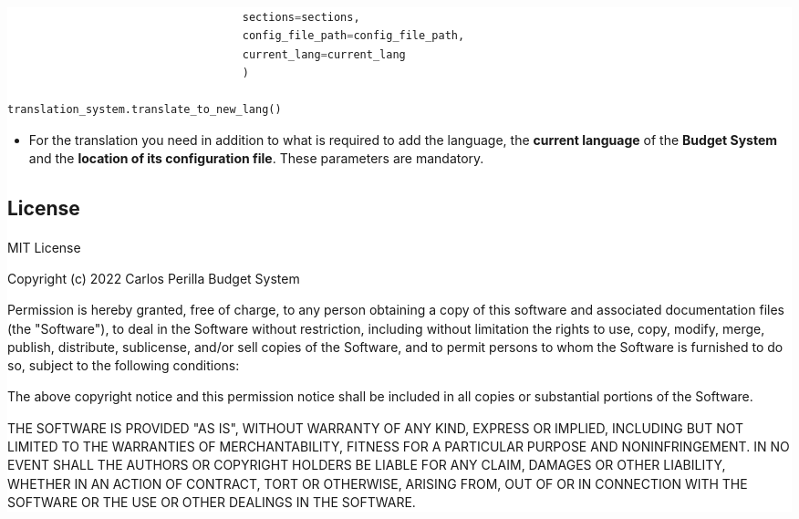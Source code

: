 ```python
                                    sections=sections,
                                    config_file_path=config_file_path,
                                    current_lang=current_lang
                                    )

translation_system.translate_to_new_lang()
```
* For the translation you need in addition to what is required to add the language, the **current language** of the **Budget System** and the **location of its configuration file**. These parameters are mandatory.

## License

MIT License

Copyright (c) 2022 Carlos Perilla Budget System

Permission is hereby granted, free of charge, to any person obtaining a copy
of this software and associated documentation files (the "Software"), to deal
in the Software without restriction, including without limitation the rights
to use, copy, modify, merge, publish, distribute, sublicense, and/or sell
copies of the Software, and to permit persons to whom the Software is
furnished to do so, subject to the following conditions:

The above copyright notice and this permission notice shall be included in all
copies or substantial portions of the Software.

THE SOFTWARE IS PROVIDED "AS IS", WITHOUT WARRANTY OF ANY KIND, EXPRESS OR
IMPLIED, INCLUDING BUT NOT LIMITED TO THE WARRANTIES OF MERCHANTABILITY,
FITNESS FOR A PARTICULAR PURPOSE AND NONINFRINGEMENT. IN NO EVENT SHALL THE
AUTHORS OR COPYRIGHT HOLDERS BE LIABLE FOR ANY CLAIM, DAMAGES OR OTHER
LIABILITY, WHETHER IN AN ACTION OF CONTRACT, TORT OR OTHERWISE, ARISING FROM,
OUT OF OR IN CONNECTION WITH THE SOFTWARE OR THE USE OR OTHER DEALINGS IN THE
SOFTWARE.


[pandas install]: https://pypi.org/project/pandas/
[colorama install]: https://pypi.org/project/colorama/
[numpy install]: https://pypi.org/project/numpy/
[date format python]: https://docs.python.org/3/library/datetime.html#strftime-and-strptime-format-codes
